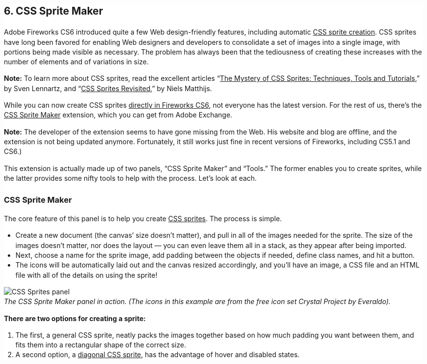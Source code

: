 ## 6\. CSS Sprite Maker

Adobe Fireworks CS6 introduced quite a few Web design-friendly features, including automatic <a href="https://www.adobe.com/devnet/fireworks/articles/css-sprites.html">CSS sprite creation</a>. CSS sprites have long been favored for enabling Web designers and developers to consolidate a set of images into a single image, with portions being made visible as necessary. The problem has always been that the tediousness of creating these increases with the number of elements and of variations in size.

<strong>Note:</strong> To learn more about CSS sprites, read the excellent articles “<a href="https://www.smashingmagazine.com/2009/04/27/the-mystery-of-css-sprites-techniques-tools-and-tutorials/">The Mystery of CSS Sprites: Techniques, Tools and Tutorials</a>,” by Sven Lennartz, and “<a href="https://www.smashingmagazine.com/2012/04/11/css-sprites-revisited/">CSS Sprites Revisited</a>,” by Niels Matthijs.

While you can now create CSS sprites <a href="https://www.adobe.com/devnet/fireworks/articles/css-sprites.html">directly in Fireworks CS6</a>, not everyone has the latest version. For the rest of us, there’s the <a title="Get CSS Sprite Maker for Adobe Fireworks" href="https://www.adobe.com/cfusion/exchange/index.cfm?event=extensionDetail&amp;loc=en_us&amp;extid=2384542">CSS Sprite Maker</a> extension, which you can get from Adobe Exchange.

<strong>Note:</strong> The developer of the extension seems to have gone missing from the Web. His website and blog are offline, and the extension is not being updated anymore. Fortunately, it still works just fine in recent versions of Fireworks, including CS5.1 and CS6.)

This extension is actually made up of two panels, “CSS Sprite Maker” and “Tools.” The former enables you to create sprites, while the latter provides some nifty tools to help with the process. Let’s look at each.</p>

### CSS Sprite Maker

The core feature of this panel is to help you create <a title="An oldie but goldie article about CSS Sprites (by Dave Shea)" href="https://alistapart.com/article/sprites">CSS sprites</a>. The process is simple.

*   Create a new document (the canvas’ size doesn’t matter), and pull in all of the images needed for the sprite. The size of the images doesn’t matter, nor does the layout — you can even leave them all in a stack, as they appear after being imported.
*   Next, choose a name for the sprite image, add padding between the objects if needed, define class names, and hit a button.
*   The icons will be automatically laid out and the canvas resized accordingly, and you’ll have an image, a CSS file and an HTML file with all of the details on using the sprite!

<img loading="lazy" decoding="async" src="https://archive.smashing.media/assets/344dbf88-fdf9-42bb-adb4-46f01eedd629/48218f96-fddb-48e4-8907-d8dad54e3502/sprites.gif" alt="CSS Sprites panel" width="500" height="260" /><br>
<em>The CSS Sprite Maker panel in action. (The icons in this example are from the free icon set Crystal Project by Everaldo).</em>

<strong>There are two options for creating a sprite:</strong>

1.  The first, a general CSS sprite, neatly packs the images together based on how much padding you want between them, and fits them into a rectangular shape of the correct size.
2.  A second option, a [diagonal CSS sprite](https://www.aaronbarker.net/2010/07/diagonal-sprites/), has the advantage of hover and disabled states.
